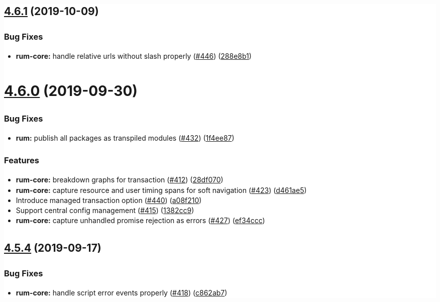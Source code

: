 



## [4.6.1](https://github.com/v1v/apm-agent-rum-js/compare/v1v-apm-rum-core@4.6.0...v1v-apm-rum-core@4.6.1) (2019-10-09)


### Bug Fixes

* **rum-core:** handle relative urls without slash properly ([#446](https://github.com/v1v/apm-agent-rum-js/issues/446)) ([288e8b1](https://github.com/v1v/apm-agent-rum-js/commit/288e8b1))





# [4.6.0](https://github.com/v1v/apm-agent-rum-js/compare/v1v-apm-rum-core@4.5.4...v1v-apm-rum-core@4.6.0) (2019-09-30)


### Bug Fixes

* **rum:** publish all packages as transpiled modules ([#432](https://github.com/v1v/apm-agent-rum-js/issues/432)) ([1f4ee87](https://github.com/v1v/apm-agent-rum-js/commit/1f4ee87))


### Features

* **rum-core:** breakdown graphs for transaction ([#412](https://github.com/v1v/apm-agent-rum-js/issues/412)) ([28df070](https://github.com/v1v/apm-agent-rum-js/commit/28df070))
* **rum-core:** capture resource and user timing spans for soft navigation ([#423](https://github.com/v1v/apm-agent-rum-js/issues/423)) ([d461ae5](https://github.com/v1v/apm-agent-rum-js/commit/d461ae5))
* Introduce managed transaction option ([#440](https://github.com/v1v/apm-agent-rum-js/issues/440)) ([a08f210](https://github.com/v1v/apm-agent-rum-js/commit/a08f210))
* Support central config management ([#415](https://github.com/v1v/apm-agent-rum-js/issues/415)) ([1382cc9](https://github.com/v1v/apm-agent-rum-js/commit/1382cc9))
* **rum-core:** capture unhandled promise rejection as errors ([#427](https://github.com/v1v/apm-agent-rum-js/issues/427)) ([ef34ccc](https://github.com/v1v/apm-agent-rum-js/commit/ef34ccc))





## [4.5.4](https://github.com/v1v/apm-agent-rum-js/compare/v1v-apm-rum-core@4.5.3...v1v-apm-rum-core@4.5.4) (2019-09-17)


### Bug Fixes

* **rum-core:** handle script error events properly ([#418](https://github.com/v1v/apm-agent-rum-js/issues/418)) ([c862ab7](https://github.com/v1v/apm-agent-rum-js/commit/c862ab7))

